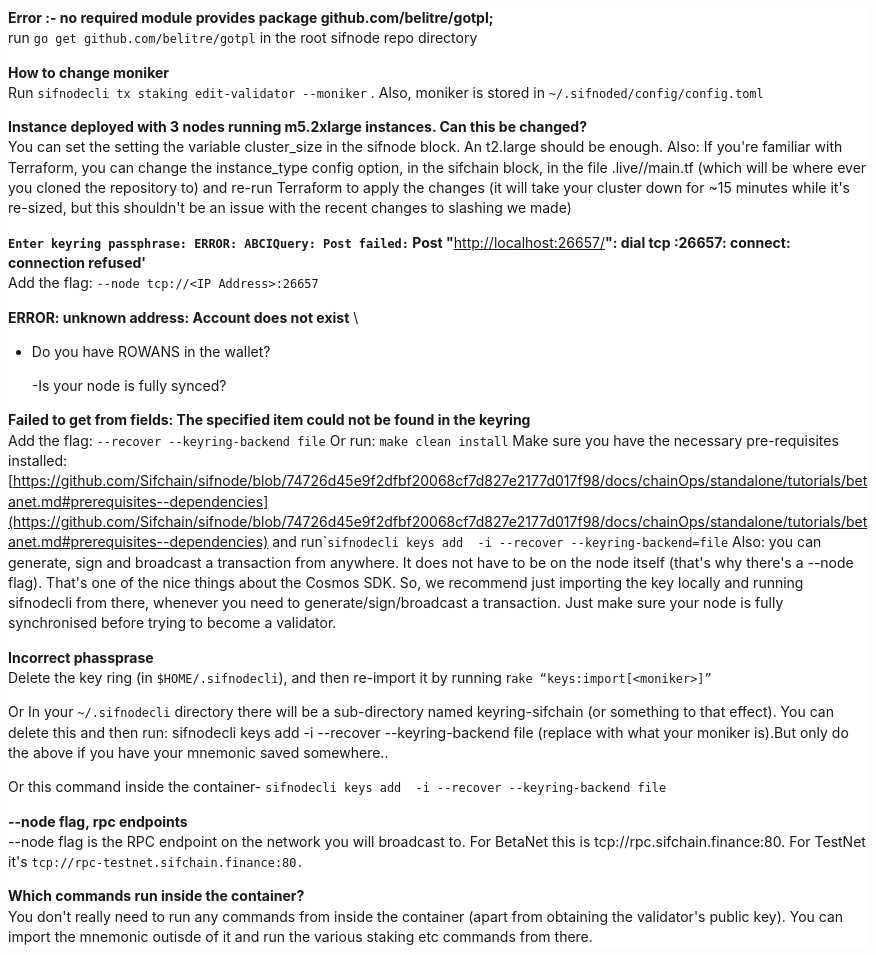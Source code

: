 **Error :- no required module provides package github.com/belitre/gotpl;** \
&#x20;run `go get github.com/belitre/gotpl` in the root sifnode repo directory

**How to change moniker** \
Run `sifnodecli tx staking edit-validator --moniker`  . Also, moniker is  stored in `~/.sifnoded/config/config.toml`

**Instance deployed with 3 nodes running m5.2xlarge instances. Can this be changed?** \
&#x20;You can set the setting the variable cluster\_size in the sifnode block. An t2.large should be enough. Also: If you're familiar with Terraform, you can change the instance\_type config option, in the sifchain block, in the file .live//main.tf (which will be where ever you cloned the repository to) and re-run Terraform to apply the changes (it will take your cluster down for \~15 minutes while it's re-sized, but this shouldn't be an issue with the recent changes to slashing we made)

**`Enter keyring passphrase: ERROR: ABCIQuery: Post failed:` Post "**[http://localhost:26657/](http://localhost:26657/)**": dial tcp :26657: connect: connection refused'** \
&#x20;Add the flag: `--node tcp://<IP Address>:26657`

**ERROR: unknown address: Account does not exist** \


*   Do you have ROWANS in the wallet?

    \-Is your node is fully synced?

**Failed to get from fields: The specified item could not be found in the keyring** \
&#x20;Add the flag: `--recover --keyring-backend file` Or run: `make clean install` Make sure you have the necessary pre-requisites installed: [https://github.com/Sifchain/sifnode/blob/74726d45e9f2dfbf20068cf7d827e2177d017f98/docs/chainOps/standalone/tutorials/betanet.md#prerequisites--dependencies](https://github.com/Sifchain/sifnode/blob/74726d45e9f2dfbf20068cf7d827e2177d017f98/docs/chainOps/standalone/tutorials/betanet.md#prerequisites--dependencies) and run\``sifnodecli keys add  -i --recover --keyring-backend=file` Also: you can generate, sign and broadcast a transaction from anywhere. It does not have to be on the node itself (that's why there's a --node flag). That's one of the nice things about the Cosmos SDK. So, we recommend just importing the key locally and running sifnodecli from there, whenever you need to generate/sign/broadcast a transaction. Just make sure your node is fully synchronised before trying to become a validator.

**Incorrect phassprase** \
&#x20;Delete the key ring (in `$HOME/.sifnodecli`), and then re-import it by running r`ake “keys:import[<moniker>]”`&#x20;

Or In your `~/.sifnodecli` directory there will be a sub-directory named keyring-sifchain (or something to that effect). You can delete this and then run: sifnodecli keys add  -i --recover --keyring-backend file (replace  with what your moniker is).But only do the above if you have your mnemonic saved somewhere..&#x20;

Or this command inside the container- `sifnodecli keys add  -i --recover --keyring-backend file`

**--node flag, rpc endpoints** \
&#x20;\--node flag is the RPC endpoint on the network you will broadcast to. For BetaNet this is tcp://rpc.sifchain.finance:80. For TestNet it's `tcp://rpc-testnet.sifchain.finance:80.`

**Which commands run inside the container?** \
&#x20;You don't really need to run any commands from inside the container (apart from obtaining the validator's public key). You can import the mnemonic outisde of it and run the various staking etc commands from there.
